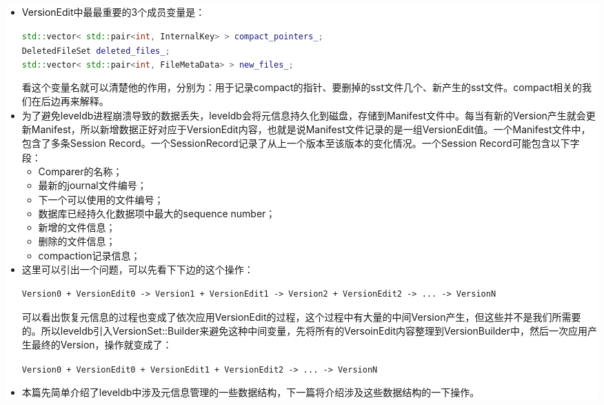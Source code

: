 * VersionEdit中最最重要的3个成员变量是：
    ```c++
    std::vector< std::pair<int, InternalKey> > compact_pointers_;
    DeletedFileSet deleted_files_;
    std::vector< std::pair<int, FileMetaData> > new_files_;
    ```
    看这个变量名就可以清楚他的作用，分别为：用于记录compact的指针、要删掉的sst文件几个、新产生的sst文件。compact相关的我们在后边再来解释。
* 为了避免leveldb进程崩溃导致的数据丢失，leveldb会将元信息持久化到磁盘，存储到Manifest文件中。每当有新的Version产生就会更新Manifest，所以新增数据正好对应于VersionEdit内容，也就是说Manifest文件记录的是一组VersionEdit值。一个Manifest文件中，包含了多条Session Record。一个SessionRecord记录了从上一个版本至该版本的变化情况。一个Session Record可能包含以下字段：
    * Comparer的名称；
    * 最新的journal文件编号；
    * 下一个可以使用的文件编号；
    * 数据库已经持久化数据项中最大的sequence number；
    * 新增的文件信息；
    * 删除的文件信息；
    * compaction记录信息；
* 这里可以引出一个问题，可以先看下下边的这个操作：
    ```linux
    Version0 + VersionEdit0 -> Version1 + VersionEdit1 -> Version2 + VersionEdit2 -> ... -> VersionN
    ```
    可以看出恢复元信息的过程也变成了依次应用VersionEdit的过程，这个过程中有大量的中间Version产生，但这些并不是我们所需要的。所以leveldb引入VersionSet::Builder来避免这种中间变量，先将所有的VersoinEdit内容整理到VersionBuilder中，然后一次应用产生最终的Version，操作就变成了：
    ```linux
    Version0 + VersionEdit0 + VersionEdit1 + VersionEdit2 -> ... -> VersionN
    ```
* 本篇先简单介绍了leveldb中涉及元信息管理的一些数据结构，下一篇将介绍涉及这些数据结构的一下操作。